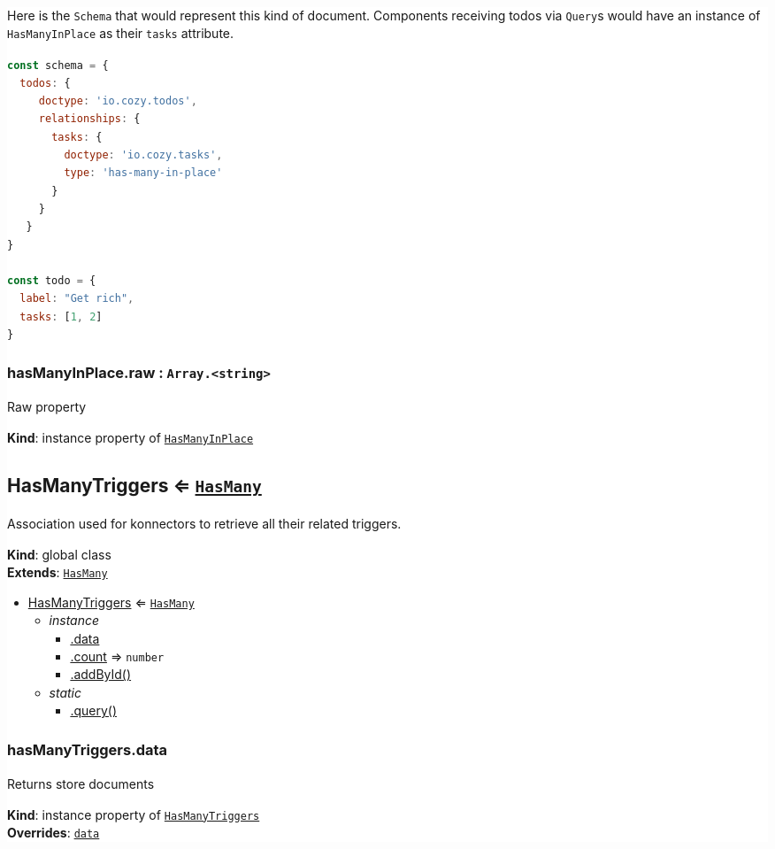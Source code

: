 Here is the `Schema` that would represent this kind of document.
Components receiving todos via `Query`s would have an instance of `HasManyInPlace`
as their `tasks` attribute.

```js
const schema = {
  todos: {
     doctype: 'io.cozy.todos',
     relationships: {
       tasks: {
         doctype: 'io.cozy.tasks',
         type: 'has-many-in-place'
       }
     }
   }
}

const todo = {
  label: "Get rich",
  tasks: [1, 2]
}
```

<a name="HasManyInPlace+raw"></a>

### hasManyInPlace.raw : <code>Array.&lt;string&gt;</code>
Raw property

**Kind**: instance property of [<code>HasManyInPlace</code>](#HasManyInPlace)  
<a name="HasManyTriggers"></a>

## HasManyTriggers ⇐ [<code>HasMany</code>](#HasMany)
Association used for konnectors to retrieve all their related triggers.

**Kind**: global class  
**Extends**: [<code>HasMany</code>](#HasMany)  

* [HasManyTriggers](#HasManyTriggers) ⇐ [<code>HasMany</code>](#HasMany)
    * _instance_
        * [.data](#HasMany+data)
        * [.count](#HasMany+count) ⇒ <code>number</code>
        * [.addById()](#HasMany+addById)
    * _static_
        * [.query()](#HasManyTriggers.query)

<a name="HasMany+data"></a>

### hasManyTriggers.data
Returns store documents

**Kind**: instance property of [<code>HasManyTriggers</code>](#HasManyTriggers)  
**Overrides**: [<code>data</code>](#HasMany+data)  
<a name="HasMany+count"></a>
